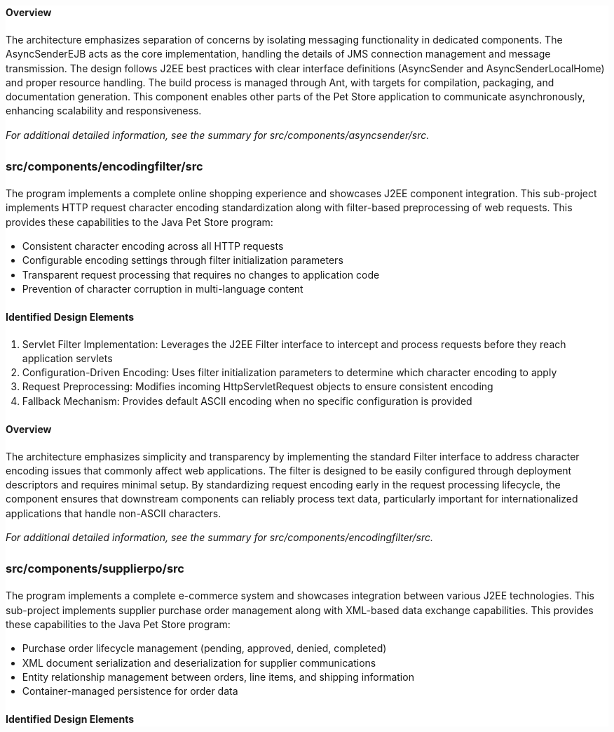 #### Overview
The architecture emphasizes separation of concerns by isolating messaging functionality in dedicated components. The AsyncSenderEJB acts as the core implementation, handling the details of JMS connection management and message transmission. The design follows J2EE best practices with clear interface definitions (AsyncSender and AsyncSenderLocalHome) and proper resource handling. The build process is managed through Ant, with targets for compilation, packaging, and documentation generation. This component enables other parts of the Pet Store application to communicate asynchronously, enhancing scalability and responsiveness.

  *For additional detailed information, see the summary for src/components/asyncsender/src.*

### src/components/encodingfilter/src

The program implements a complete online shopping experience and showcases J2EE component integration. This sub-project implements HTTP request character encoding standardization along with filter-based preprocessing of web requests. This provides these capabilities to the Java Pet Store program:

- Consistent character encoding across all HTTP requests
- Configurable encoding settings through filter initialization parameters
- Transparent request processing that requires no changes to application code
- Prevention of character corruption in multi-language content

#### Identified Design Elements

1. Servlet Filter Implementation: Leverages the J2EE Filter interface to intercept and process requests before they reach application servlets
2. Configuration-Driven Encoding: Uses filter initialization parameters to determine which character encoding to apply
3. Request Preprocessing: Modifies incoming HttpServletRequest objects to ensure consistent encoding
4. Fallback Mechanism: Provides default ASCII encoding when no specific configuration is provided

#### Overview
The architecture emphasizes simplicity and transparency by implementing the standard Filter interface to address character encoding issues that commonly affect web applications. The filter is designed to be easily configured through deployment descriptors and requires minimal setup. By standardizing request encoding early in the request processing lifecycle, the component ensures that downstream components can reliably process text data, particularly important for internationalized applications that handle non-ASCII characters.

  *For additional detailed information, see the summary for src/components/encodingfilter/src.*

### src/components/supplierpo/src

The program implements a complete e-commerce system and showcases integration between various J2EE technologies. This sub-project implements supplier purchase order management along with XML-based data exchange capabilities. This provides these capabilities to the Java Pet Store program:

- Purchase order lifecycle management (pending, approved, denied, completed)
- XML document serialization and deserialization for supplier communications
- Entity relationship management between orders, line items, and shipping information
- Container-managed persistence for order data

#### Identified Design Elements
